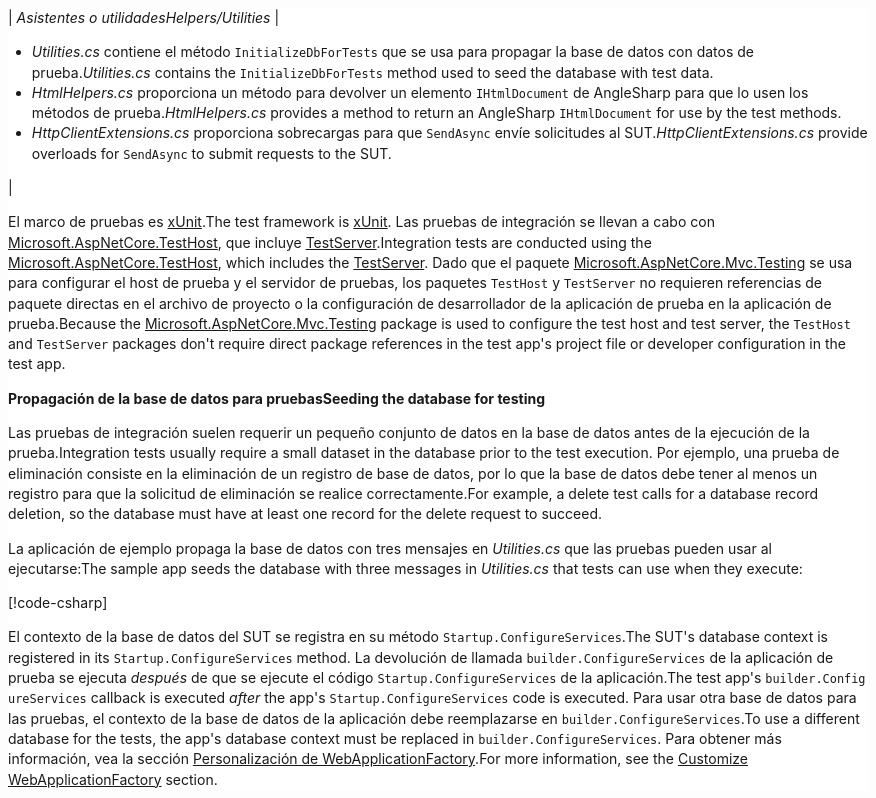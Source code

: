 | <span data-ttu-id="8e7e0-352">*Asistentes o utilidades*</span><span class="sxs-lookup"><span data-stu-id="8e7e0-352">*Helpers/Utilities*</span></span> | <ul><li><span data-ttu-id="8e7e0-353">*Utilities.cs* contiene el método `InitializeDbForTests` que se usa para propagar la base de datos con datos de prueba.</span><span class="sxs-lookup"><span data-stu-id="8e7e0-353">*Utilities.cs* contains the `InitializeDbForTests` method used to seed the database with test data.</span></span></li><li><span data-ttu-id="8e7e0-354">*HtmlHelpers.cs* proporciona un método para devolver un elemento `IHtmlDocument` de AngleSharp para que lo usen los métodos de prueba.</span><span class="sxs-lookup"><span data-stu-id="8e7e0-354">*HtmlHelpers.cs* provides a method to return an AngleSharp `IHtmlDocument` for use by the test methods.</span></span></li><li><span data-ttu-id="8e7e0-355">*HttpClientExtensions.cs* proporciona sobrecargas para que `SendAsync` envíe solicitudes al SUT.</span><span class="sxs-lookup"><span data-stu-id="8e7e0-355">*HttpClientExtensions.cs* provide overloads for `SendAsync` to submit requests to the SUT.</span></span></li></ul> |

<span data-ttu-id="8e7e0-356">El marco de pruebas es [xUnit](https://xunit.github.io/).</span><span class="sxs-lookup"><span data-stu-id="8e7e0-356">The test framework is [xUnit](https://xunit.github.io/).</span></span> <span data-ttu-id="8e7e0-357">Las pruebas de integración se llevan a cabo con [Microsoft.AspNetCore.TestHost](/dotnet/api/microsoft.aspnetcore.testhost), que incluye [TestServer](/dotnet/api/microsoft.aspnetcore.testhost.testserver).</span><span class="sxs-lookup"><span data-stu-id="8e7e0-357">Integration tests are conducted using the [Microsoft.AspNetCore.TestHost](/dotnet/api/microsoft.aspnetcore.testhost), which includes the [TestServer](/dotnet/api/microsoft.aspnetcore.testhost.testserver).</span></span> <span data-ttu-id="8e7e0-358">Dado que el paquete [Microsoft.AspNetCore.Mvc.Testing](https://www.nuget.org/packages/Microsoft.AspNetCore.Mvc.Testing) se usa para configurar el host de prueba y el servidor de pruebas, los paquetes `TestHost` y `TestServer` no requieren referencias de paquete directas en el archivo de proyecto o la configuración de desarrollador de la aplicación de prueba en la aplicación de prueba.</span><span class="sxs-lookup"><span data-stu-id="8e7e0-358">Because the [Microsoft.AspNetCore.Mvc.Testing](https://www.nuget.org/packages/Microsoft.AspNetCore.Mvc.Testing) package is used to configure the test host and test server, the `TestHost` and `TestServer` packages don't require direct package references in the test app's project file or developer configuration in the test app.</span></span>

<span data-ttu-id="8e7e0-359">**Propagación de la base de datos para pruebas**</span><span class="sxs-lookup"><span data-stu-id="8e7e0-359">**Seeding the database for testing**</span></span>

<span data-ttu-id="8e7e0-360">Las pruebas de integración suelen requerir un pequeño conjunto de datos en la base de datos antes de la ejecución de la prueba.</span><span class="sxs-lookup"><span data-stu-id="8e7e0-360">Integration tests usually require a small dataset in the database prior to the test execution.</span></span> <span data-ttu-id="8e7e0-361">Por ejemplo, una prueba de eliminación consiste en la eliminación de un registro de base de datos, por lo que la base de datos debe tener al menos un registro para que la solicitud de eliminación se realice correctamente.</span><span class="sxs-lookup"><span data-stu-id="8e7e0-361">For example, a delete test calls for a database record deletion, so the database must have at least one record for the delete request to succeed.</span></span>

<span data-ttu-id="8e7e0-362">La aplicación de ejemplo propaga la base de datos con tres mensajes en *Utilities.cs* que las pruebas pueden usar al ejecutarse:</span><span class="sxs-lookup"><span data-stu-id="8e7e0-362">The sample app seeds the database with three messages in *Utilities.cs* that tests can use when they execute:</span></span>

[!code-csharp[](integration-tests/samples/3.x/IntegrationTestsSample/tests/RazorPagesProject.Tests/Helpers/Utilities.cs?name=snippet1)]

<span data-ttu-id="8e7e0-363">El contexto de la base de datos del SUT se registra en su método `Startup.ConfigureServices`.</span><span class="sxs-lookup"><span data-stu-id="8e7e0-363">The SUT's database context is registered in its `Startup.ConfigureServices` method.</span></span> <span data-ttu-id="8e7e0-364">La devolución de llamada `builder.ConfigureServices` de la aplicación de prueba se ejecuta *después* de que se ejecute el código `Startup.ConfigureServices` de la aplicación.</span><span class="sxs-lookup"><span data-stu-id="8e7e0-364">The test app's `builder.ConfigureServices` callback is executed *after* the app's `Startup.ConfigureServices` code is executed.</span></span> <span data-ttu-id="8e7e0-365">Para usar otra base de datos para las pruebas, el contexto de la base de datos de la aplicación debe reemplazarse en `builder.ConfigureServices`.</span><span class="sxs-lookup"><span data-stu-id="8e7e0-365">To use a different database for the tests, the app's database context must be replaced in `builder.ConfigureServices`.</span></span> <span data-ttu-id="8e7e0-366">Para obtener más información, vea la sección [Personalización de WebApplicationFactory](#customize-webapplicationfactory).</span><span class="sxs-lookup"><span data-stu-id="8e7e0-366">For more information, see the [Customize WebApplicationFactory](#customize-webapplicationfactory) section.</span></span>
